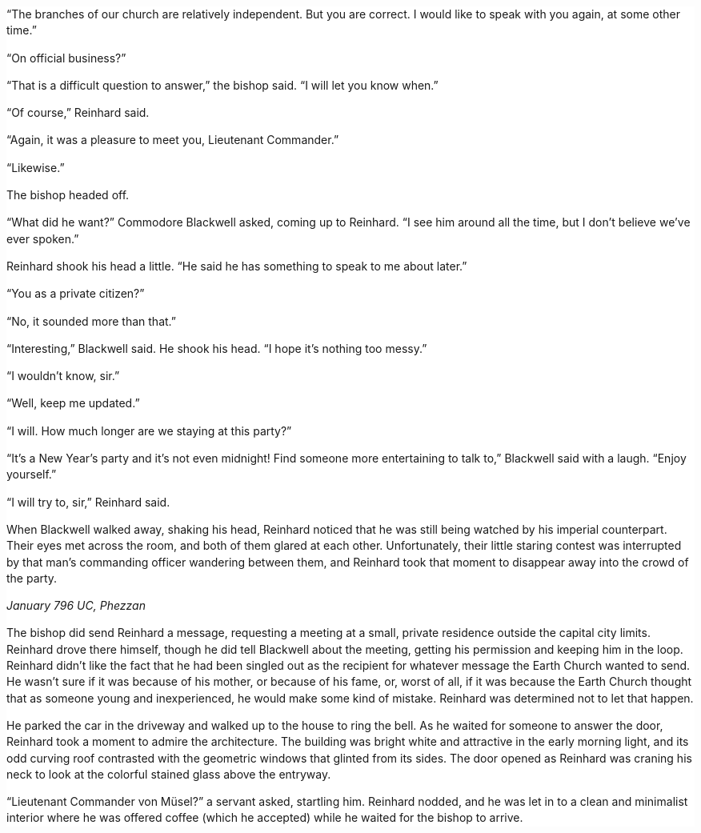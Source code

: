 “The branches of our church are relatively independent. But you are correct. I would like to speak with you again, at some other time.”

“On official business?”

“That is a difficult question to answer,” the bishop said. “I will let you know when.”

“Of course,” Reinhard said.

“Again, it was a pleasure to meet you, Lieutenant Commander.”

“Likewise.”

The bishop headed off.

“What did he want?” Commodore Blackwell asked, coming up to Reinhard. “I see him around all the time, but I don’t believe we’ve ever spoken.”

Reinhard shook his head a little. “He said he has something to speak to me about later.”

“You as a private citizen?”

“No, it sounded more than that.”

“Interesting,” Blackwell said. He shook his head. “I hope it’s nothing too messy.”

“I wouldn’t know, sir.”

“Well, keep me updated.”

“I will. How much longer are we staying at this party?”

“It’s a New Year’s party and it’s not even midnight! Find someone more entertaining to talk to,” Blackwell said with a laugh. “Enjoy yourself.”

“I will try to, sir,” Reinhard said.

When Blackwell walked away, shaking his head, Reinhard noticed that he was still being watched by his imperial counterpart. Their eyes met across the room, and both of them glared at each other. Unfortunately, their little staring contest was interrupted by that man’s commanding officer wandering between them, and Reinhard took that moment to disappear away into the crowd of the party.

*January 796 UC, Phezzan*

The bishop did send Reinhard a message, requesting a meeting at a small, private residence outside the capital city limits. Reinhard drove there himself, though he did tell Blackwell about the meeting, getting his permission and keeping him in the loop. Reinhard didn’t like the fact that he had been singled out as the recipient for whatever message the Earth Church wanted to send. He wasn’t sure if it was because of his mother, or because of his fame, or, worst of all, if it was because the Earth Church thought that as someone young and inexperienced, he would make some kind of mistake. Reinhard was determined not to let that happen.

He parked the car in the driveway and walked up to the house to ring the bell. As he waited for someone to answer the door, Reinhard took a moment to admire the architecture. The building was bright white and attractive in the early morning light, and its odd curving roof contrasted with the geometric windows that glinted from its sides. The door opened as Reinhard was craning his neck to look at the colorful stained glass above the entryway.

“Lieutenant Commander von Müsel?” a servant asked, startling him. Reinhard nodded, and he was let in to a clean and minimalist interior where he was offered coffee (which he accepted) while he waited for the bishop to arrive.
